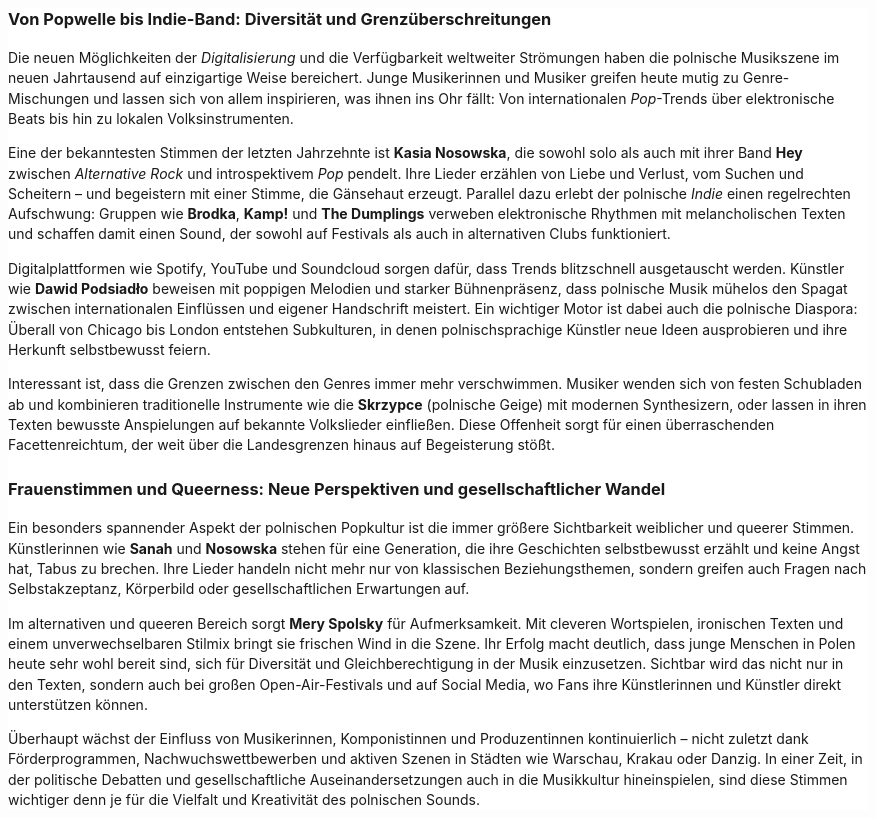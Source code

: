 ### Von Popwelle bis Indie-Band: Diversität und Grenzüberschreitungen

Die neuen Möglichkeiten der _Digitalisierung_ und die Verfügbarkeit weltweiter Strömungen haben die
polnische Musikszene im neuen Jahrtausend auf einzigartige Weise bereichert. Junge Musikerinnen und
Musiker greifen heute mutig zu Genre-Mischungen und lassen sich von allem inspirieren, was ihnen ins
Ohr fällt: Von internationalen _Pop_-Trends über elektronische Beats bis hin zu lokalen
Volksinstrumenten.

Eine der bekanntesten Stimmen der letzten Jahrzehnte ist **Kasia Nosowska**, die sowohl solo als
auch mit ihrer Band **Hey** zwischen _Alternative Rock_ und introspektivem _Pop_ pendelt. Ihre
Lieder erzählen von Liebe und Verlust, vom Suchen und Scheitern – und begeistern mit einer Stimme,
die Gänsehaut erzeugt. Parallel dazu erlebt der polnische _Indie_ einen regelrechten Aufschwung:
Gruppen wie **Brodka**, **Kamp!** und **The Dumplings** verweben elektronische Rhythmen mit
melancholischen Texten und schaffen damit einen Sound, der sowohl auf Festivals als auch in
alternativen Clubs funktioniert.

Digitalplattformen wie Spotify, YouTube und Soundcloud sorgen dafür, dass Trends blitzschnell
ausgetauscht werden. Künstler wie **Dawid Podsiadło** beweisen mit poppigen Melodien und starker
Bühnenpräsenz, dass polnische Musik mühelos den Spagat zwischen internationalen Einflüssen und
eigener Handschrift meistert. Ein wichtiger Motor ist dabei auch die polnische Diaspora: Überall von
Chicago bis London entstehen Subkulturen, in denen polnischsprachige Künstler neue Ideen
ausprobieren und ihre Herkunft selbstbewusst feiern.

Interessant ist, dass die Grenzen zwischen den Genres immer mehr verschwimmen. Musiker wenden sich
von festen Schubladen ab und kombinieren traditionelle Instrumente wie die **Skrzypce** (polnische
Geige) mit modernen Synthesizern, oder lassen in ihren Texten bewusste Anspielungen auf bekannte
Volkslieder einfließen. Diese Offenheit sorgt für einen überraschenden Facettenreichtum, der weit
über die Landesgrenzen hinaus auf Begeisterung stößt.

### Frauenstimmen und Queerness: Neue Perspektiven und gesellschaftlicher Wandel

Ein besonders spannender Aspekt der polnischen Popkultur ist die immer größere Sichtbarkeit
weiblicher und queerer Stimmen. Künstlerinnen wie **Sanah** und **Nosowska** stehen für eine
Generation, die ihre Geschichten selbstbewusst erzählt und keine Angst hat, Tabus zu brechen. Ihre
Lieder handeln nicht mehr nur von klassischen Beziehungsthemen, sondern greifen auch Fragen nach
Selbstakzeptanz, Körperbild oder gesellschaftlichen Erwartungen auf.

Im alternativen und queeren Bereich sorgt **Mery Spolsky** für Aufmerksamkeit. Mit cleveren
Wortspielen, ironischen Texten und einem unverwechselbaren Stilmix bringt sie frischen Wind in die
Szene. Ihr Erfolg macht deutlich, dass junge Menschen in Polen heute sehr wohl bereit sind, sich für
Diversität und Gleichberechtigung in der Musik einzusetzen. Sichtbar wird das nicht nur in den
Texten, sondern auch bei großen Open-Air-Festivals und auf Social Media, wo Fans ihre Künstlerinnen
und Künstler direkt unterstützen können.

Überhaupt wächst der Einfluss von Musikerinnen, Komponistinnen und Produzentinnen kontinuierlich –
nicht zuletzt dank Förderprogrammen, Nachwuchswettbewerben und aktiven Szenen in Städten wie
Warschau, Krakau oder Danzig. In einer Zeit, in der politische Debatten und gesellschaftliche
Auseinandersetzungen auch in die Musikkultur hineinspielen, sind diese Stimmen wichtiger denn je für
die Vielfalt und Kreativität des polnischen Sounds.
